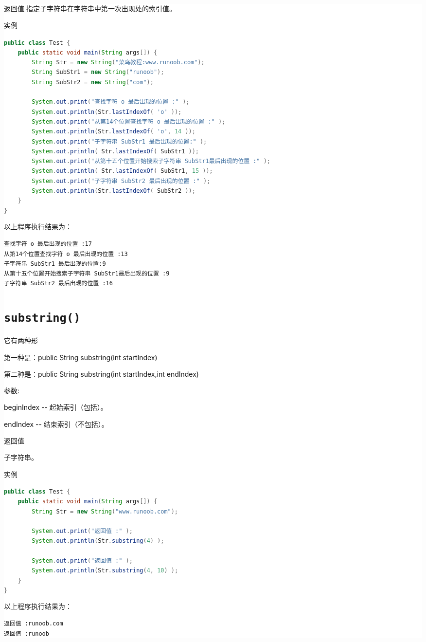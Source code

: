 返回值
指定子字符串在字符串中第一次出现处的索引值。

实例
```Java
public class Test {
    public static void main(String args[]) {
        String Str = new String("菜鸟教程:www.runoob.com");
        String SubStr1 = new String("runoob");
        String SubStr2 = new String("com");

        System.out.print("查找字符 o 最后出现的位置 :" );
        System.out.println(Str.lastIndexOf( 'o' ));
        System.out.print("从第14个位置查找字符 o 最后出现的位置 :" );
        System.out.println(Str.lastIndexOf( 'o', 14 ));
        System.out.print("子字符串 SubStr1 最后出现的位置:" );
        System.out.println( Str.lastIndexOf( SubStr1 ));
        System.out.print("从第十五个位置开始搜索子字符串 SubStr1最后出现的位置 :" );
        System.out.println( Str.lastIndexOf( SubStr1, 15 ));
        System.out.print("子字符串 SubStr2 最后出现的位置 :" );
        System.out.println(Str.lastIndexOf( SubStr2 ));
    }
}
```
以上程序执行结果为：
```
查找字符 o 最后出现的位置 :17
从第14个位置查找字符 o 最后出现的位置 :13
子字符串 SubStr1 最后出现的位置:9
从第十五个位置开始搜索子字符串 SubStr1最后出现的位置 :9
子字符串 SubStr2 最后出现的位置 :16
```

# `substring()`
它有两种形

第一种是：public String substring(int startIndex)

第二种是：public String substring(int startIndex,int endIndex)

参数:

beginIndex -- 起始索引（包括）。

endIndex -- 结束索引（不包括）。

返回值

子字符串。

实例
```Java
public class Test {
    public static void main(String args[]) {
        String Str = new String("www.runoob.com");

        System.out.print("返回值 :" );
        System.out.println(Str.substring(4) );

        System.out.print("返回值 :" );
        System.out.println(Str.substring(4, 10) );
    }
}
```
以上程序执行结果为：
```
返回值 :runoob.com
返回值 :runoob
```